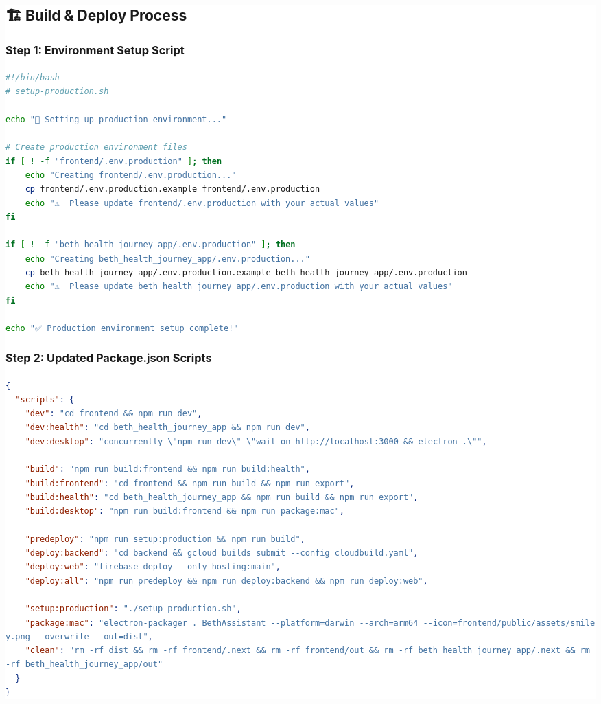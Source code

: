 ## 🏗️ Build & Deploy Process

### Step 1: Environment Setup Script
```bash
#!/bin/bash
# setup-production.sh

echo "🔧 Setting up production environment..."

# Create production environment files
if [ ! -f "frontend/.env.production" ]; then
    echo "Creating frontend/.env.production..."
    cp frontend/.env.production.example frontend/.env.production
    echo "⚠️  Please update frontend/.env.production with your actual values"
fi

if [ ! -f "beth_health_journey_app/.env.production" ]; then
    echo "Creating beth_health_journey_app/.env.production..."
    cp beth_health_journey_app/.env.production.example beth_health_journey_app/.env.production
    echo "⚠️  Please update beth_health_journey_app/.env.production with your actual values"
fi

echo "✅ Production environment setup complete!"
```

### Step 2: Updated Package.json Scripts
```json
{
  "scripts": {
    "dev": "cd frontend && npm run dev",
    "dev:health": "cd beth_health_journey_app && npm run dev",
    "dev:desktop": "concurrently \"npm run dev\" \"wait-on http://localhost:3000 && electron .\"",
    
    "build": "npm run build:frontend && npm run build:health",
    "build:frontend": "cd frontend && npm run build && npm run export",
    "build:health": "cd beth_health_journey_app && npm run build && npm run export",
    "build:desktop": "npm run build:frontend && npm run package:mac",
    
    "predeploy": "npm run setup:production && npm run build",
    "deploy:backend": "cd backend && gcloud builds submit --config cloudbuild.yaml",
    "deploy:web": "firebase deploy --only hosting:main",
    "deploy:all": "npm run predeploy && npm run deploy:backend && npm run deploy:web",
    
    "setup:production": "./setup-production.sh",
    "package:mac": "electron-packager . BethAssistant --platform=darwin --arch=arm64 --icon=frontend/public/assets/smiley.png --overwrite --out=dist",
    "clean": "rm -rf dist && rm -rf frontend/.next && rm -rf frontend/out && rm -rf beth_health_journey_app/.next && rm -rf beth_health_journey_app/out"
  }
}
```
